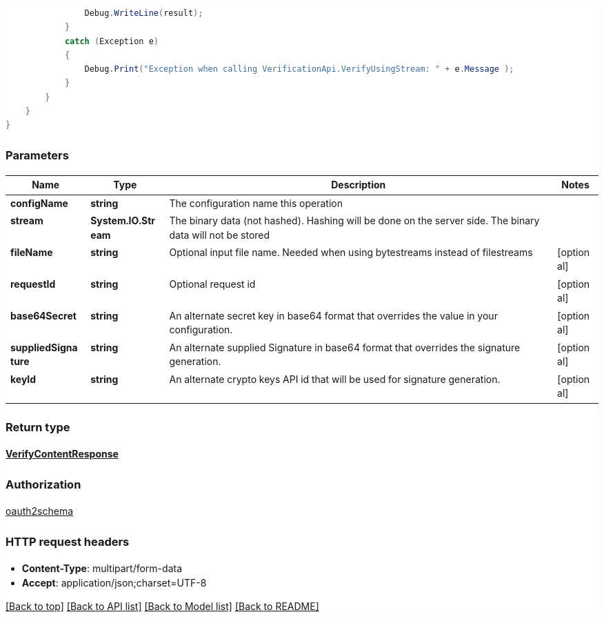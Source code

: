 ```csharp
                Debug.WriteLine(result);
            }
            catch (Exception e)
            {
                Debug.Print("Exception when calling VerificationApi.VerifyUsingStream: " + e.Message );
            }
        }
    }
}
```

### Parameters

Name | Type | Description  | Notes
------------- | ------------- | ------------- | -------------
 **configName** | **string**| The configuration name this operation | 
 **stream** | **System.IO.Stream**| The binary data (not hashed). Hashing will be done on the server side. The binary data will not be stored | 
 **fileName** | **string**| Optional input file name. Needed when using bytestreams instead of filestreams | [optional] 
 **requestId** | **string**| Optional request id | [optional] 
 **base64Secret** | **string**| An alternate secret key in base64 format that overrides the value in your configuration. | [optional] 
 **suppliedSignature** | **string**| An alternate supplied Signature in base64 format that overrides the signature generation. | [optional] 
 **keyId** | **string**| An alternate crypto keys API id that will be used for signature generation. | [optional] 

### Return type

[**VerifyContentResponse**](VerifyContentResponse.md)

### Authorization

[oauth2schema](../README.md#oauth2schema)

### HTTP request headers

 - **Content-Type**: multipart/form-data
 - **Accept**: application/json;charset=UTF-8

[[Back to top]](#) [[Back to API list]](../README.md#documentation-for-api-endpoints) [[Back to Model list]](../README.md#documentation-for-models) [[Back to README]](../README.md)

